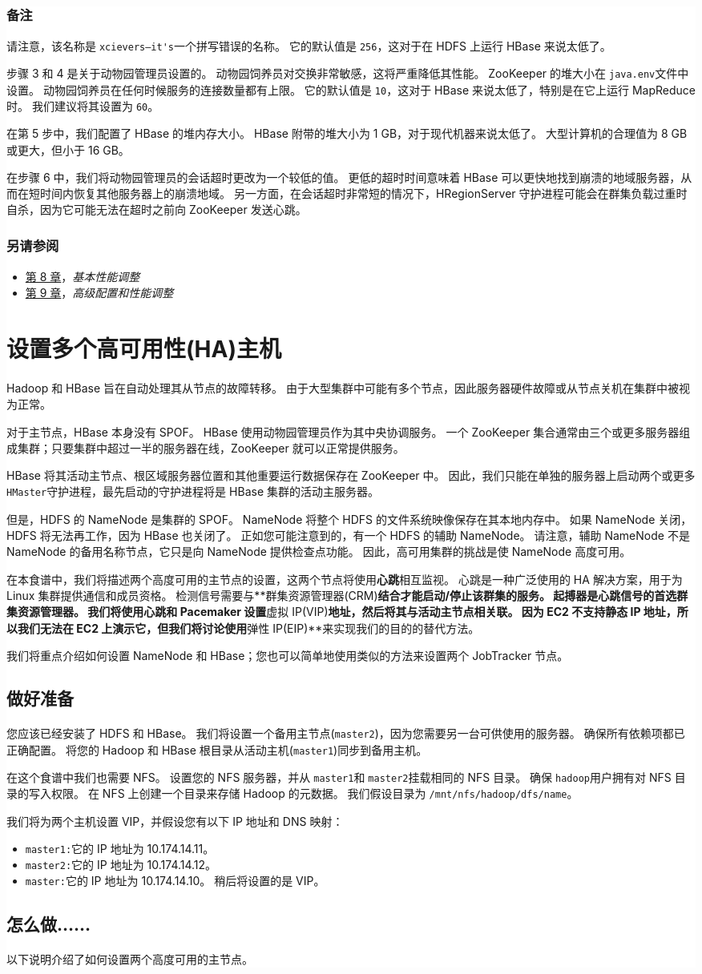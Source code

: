 ### 备注

请注意，该名称是 `xcievers—it's`一个拼写错误的名称。 它的默认值是 `256`，这对于在 HDFS 上运行 HBase 来说太低了。

步骤 3 和 4 是关于动物园管理员设置的。 动物园饲养员对交换非常敏感，这将严重降低其性能。 ZooKeeper 的堆大小在 `java.env`文件中设置。 动物园饲养员在任何时候服务的连接数量都有上限。 它的默认值是 `10`，这对于 HBase 来说太低了，特别是在它上运行 MapReduce 时。 我们建议将其设置为 `60`。

在第 5 步中，我们配置了 HBase 的堆内存大小。 HBase 附带的堆大小为 1 GB，对于现代机器来说太低了。 大型计算机的合理值为 8 GB 或更大，但小于 16 GB。

在步骤 6 中，我们将动物园管理员的会话超时更改为一个较低的值。 更低的超时时间意味着 HBase 可以更快地找到崩溃的地域服务器，从而在短时间内恢复其他服务器上的崩溃地域。 另一方面，在会话超时非常短的情况下，HRegionServer 守护进程可能会在群集负载过重时自杀，因为它可能无法在超时之前向 ZooKeeper 发送心跳。

### 另请参阅

*   [第 8 章](08.html "Chapter 8. Basic Performance Tuning")，*基本性能调整*
*   [第 9 章](09.html "Chapter 9. Advanced Configurations and Tuning")，*高级配置和性能调整*

# 设置多个高可用性(HA)主机

Hadoop 和 HBase 旨在自动处理其从节点的故障转移。 由于大型集群中可能有多个节点，因此服务器硬件故障或从节点关机在集群中被视为正常。

对于主节点，HBase 本身没有 SPOF。 HBase 使用动物园管理员作为其中央协调服务。 一个 ZooKeeper 集合通常由三个或更多服务器组成集群；只要集群中超过一半的服务器在线，ZooKeeper 就可以正常提供服务。

HBase 将其活动主节点、根区域服务器位置和其他重要运行数据保存在 ZooKeeper 中。 因此，我们只能在单独的服务器上启动两个或更多 `HMaster`守护进程，最先启动的守护进程将是 HBase 集群的活动主服务器。

但是，HDFS 的 NameNode 是集群的 SPOF。 NameNode 将整个 HDFS 的文件系统映像保存在其本地内存中。 如果 NameNode 关闭，HDFS 将无法再工作，因为 HBase 也关闭了。 正如您可能注意到的，有一个 HDFS 的辅助 NameNode。 请注意，辅助 NameNode 不是 NameNode 的备用名称节点，它只是向 NameNode 提供检查点功能。 因此，高可用集群的挑战是使 NameNode 高度可用。

在本食谱中，我们将描述两个高度可用的主节点的设置，这两个节点将使用**心跳**相互监视。 心跳是一种广泛使用的 HA 解决方案，用于为 Linux 集群提供通信和成员资格。 检测信号需要与**群集资源管理器(CRM)**结合才能启动/停止该群集的服务。 起搏器是心跳信号的首选群集资源管理器。 我们将使用心跳和 Pacemaker 设置**虚拟 IP(VIP)**地址，然后将其与活动主节点相关联。 因为 EC2 不支持静态 IP 地址，所以我们无法在 EC2 上演示它，但我们将讨论使用**弹性 IP(EIP)**来实现我们的目的的替代方法。

我们将重点介绍如何设置 NameNode 和 HBase；您也可以简单地使用类似的方法来设置两个 JobTracker 节点。

## 做好准备

您应该已经安装了 HDFS 和 HBase。 我们将设置一个备用主节点(`master2`)，因为您需要另一台可供使用的服务器。 确保所有依赖项都已正确配置。 将您的 Hadoop 和 HBase 根目录从活动主机(`master1`)同步到备用主机。

在这个食谱中我们也需要 NFS。 设置您的 NFS 服务器，并从 `master1`和 `master2`挂载相同的 NFS 目录。 确保 `hadoop`用户拥有对 NFS 目录的写入权限。 在 NFS 上创建一个目录来存储 Hadoop 的元数据。 我们假设目录为 `/mnt/nfs/hadoop/dfs/name`。

我们将为两个主机设置 VIP，并假设您有以下 IP 地址和 DNS 映射：

*   `master1:`它的 IP 地址为 10.174.14.11。
*   `master2:`它的 IP 地址为 10.174.14.12。
*   `master:`它的 IP 地址为 10.174.14.10。 稍后将设置的是 VIP。

## 怎么做……

以下说明介绍了如何设置两个高度可用的主节点。
